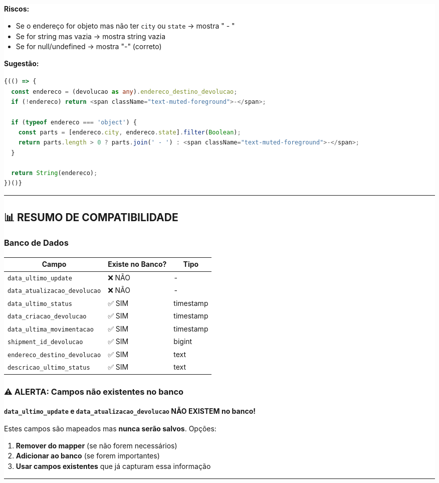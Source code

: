 **Riscos:**
- Se o endereço for objeto mas não ter `city` ou `state` → mostra " - "
- Se for string mas vazia → mostra string vazia
- Se for null/undefined → mostra "-" (correto)

**Sugestão:**
```typescript
{(() => {
  const endereco = (devolucao as any).endereco_destino_devolucao;
  if (!endereco) return <span className="text-muted-foreground">-</span>;
  
  if (typeof endereco === 'object') {
    const parts = [endereco.city, endereco.state].filter(Boolean);
    return parts.length > 0 ? parts.join(' - ') : <span className="text-muted-foreground">-</span>;
  }
  
  return String(endereco);
})()}
```

---

## 📊 RESUMO DE COMPATIBILIDADE

### Banco de Dados
| Campo | Existe no Banco? | Tipo |
|-------|------------------|------|
| `data_ultimo_update` | ❌ NÃO | - |
| `data_atualizacao_devolucao` | ❌ NÃO | - |
| `data_ultimo_status` | ✅ SIM | timestamp |
| `data_criacao_devolucao` | ✅ SIM | timestamp |
| `data_ultima_movimentacao` | ✅ SIM | timestamp |
| `shipment_id_devolucao` | ✅ SIM | bigint |
| `endereco_destino_devolucao` | ✅ SIM | text |
| `descricao_ultimo_status` | ✅ SIM | text |

### ⚠️ ALERTA: Campos não existentes no banco

**`data_ultimo_update` e `data_atualizacao_devolucao` NÃO EXISTEM no banco!**

Estes campos são mapeados mas **nunca serão salvos**. Opções:

1. **Remover do mapper** (se não forem necessários)
2. **Adicionar ao banco** (se forem importantes)
3. **Usar campos existentes** que já capturam essa informação

---
